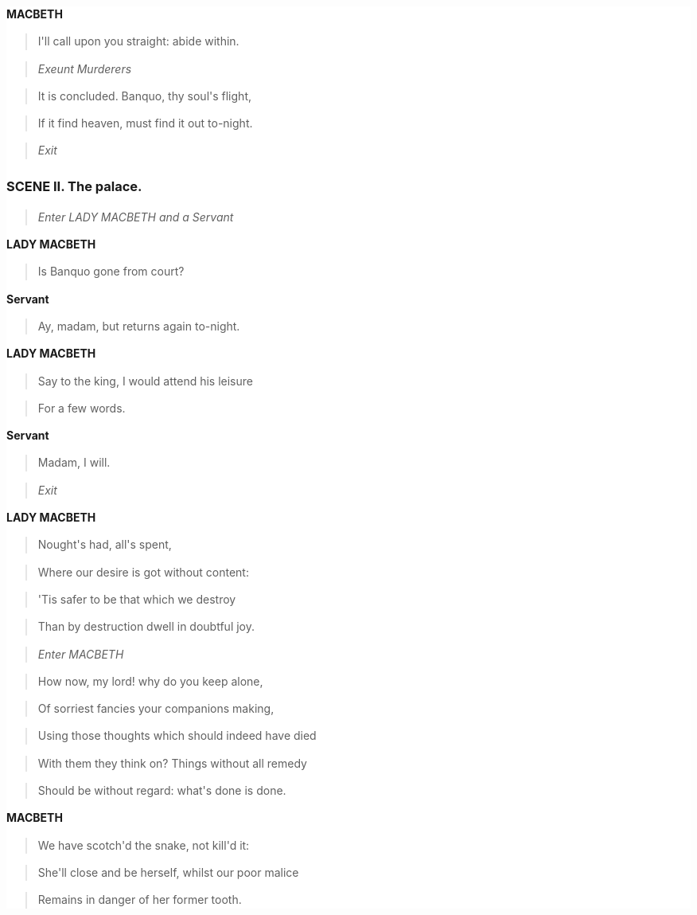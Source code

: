 **MACBETH**

> I'll call upon you straight: abide within.  

> *Exeunt Murderers*

> It is concluded. Banquo, thy soul's flight,  

> If it find heaven, must find it out to-night.  

> *Exit*

### SCENE II. The palace.

> *Enter LADY MACBETH and a Servant*

**LADY MACBETH**

> Is Banquo gone from court?  

**Servant**

> Ay, madam, but returns again to-night.  

**LADY MACBETH**

> Say to the king, I would attend his leisure  

> For a few words.  

**Servant**

> Madam, I will.  

> *Exit*

**LADY MACBETH**

> Nought's had, all's spent,  

> Where our desire is got without content:  

> 'Tis safer to be that which we destroy  

> Than by destruction dwell in doubtful joy.  

> *Enter MACBETH*

> How now, my lord! why do you keep alone,  

> Of sorriest fancies your companions making,  

> Using those thoughts which should indeed have died  

> With them they think on? Things without all remedy  

> Should be without regard: what's done is done.  

**MACBETH**

> We have scotch'd the snake, not kill'd it:  

> She'll close and be herself, whilst our poor malice  

> Remains in danger of her former tooth.  
